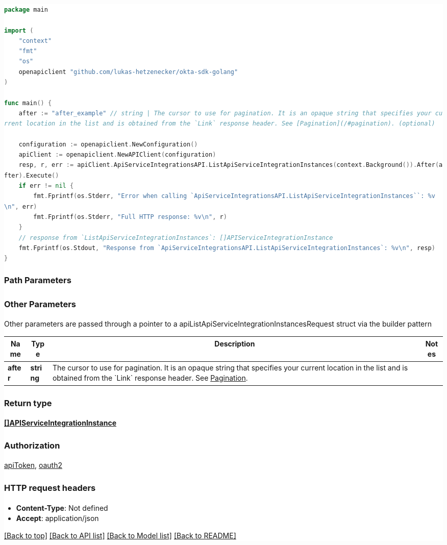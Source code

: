 ```go
package main

import (
    "context"
    "fmt"
    "os"
    openapiclient "github.com/lukas-hetzenecker/okta-sdk-golang"
)

func main() {
    after := "after_example" // string | The cursor to use for pagination. It is an opaque string that specifies your current location in the list and is obtained from the `Link` response header. See [Pagination](/#pagination). (optional)

    configuration := openapiclient.NewConfiguration()
    apiClient := openapiclient.NewAPIClient(configuration)
    resp, r, err := apiClient.ApiServiceIntegrationsAPI.ListApiServiceIntegrationInstances(context.Background()).After(after).Execute()
    if err != nil {
        fmt.Fprintf(os.Stderr, "Error when calling `ApiServiceIntegrationsAPI.ListApiServiceIntegrationInstances``: %v\n", err)
        fmt.Fprintf(os.Stderr, "Full HTTP response: %v\n", r)
    }
    // response from `ListApiServiceIntegrationInstances`: []APIServiceIntegrationInstance
    fmt.Fprintf(os.Stdout, "Response from `ApiServiceIntegrationsAPI.ListApiServiceIntegrationInstances`: %v\n", resp)
}
```

### Path Parameters



### Other Parameters

Other parameters are passed through a pointer to a apiListApiServiceIntegrationInstancesRequest struct via the builder pattern


Name | Type | Description  | Notes
------------- | ------------- | ------------- | -------------
 **after** | **string** | The cursor to use for pagination. It is an opaque string that specifies your current location in the list and is obtained from the &#x60;Link&#x60; response header. See [Pagination](/#pagination). | 

### Return type

[**[]APIServiceIntegrationInstance**](APIServiceIntegrationInstance.md)

### Authorization

[apiToken](../README.md#apiToken), [oauth2](../README.md#oauth2)

### HTTP request headers

- **Content-Type**: Not defined
- **Accept**: application/json

[[Back to top]](#) [[Back to API list]](../README.md#documentation-for-api-endpoints)
[[Back to Model list]](../README.md#documentation-for-models)
[[Back to README]](../README.md)

